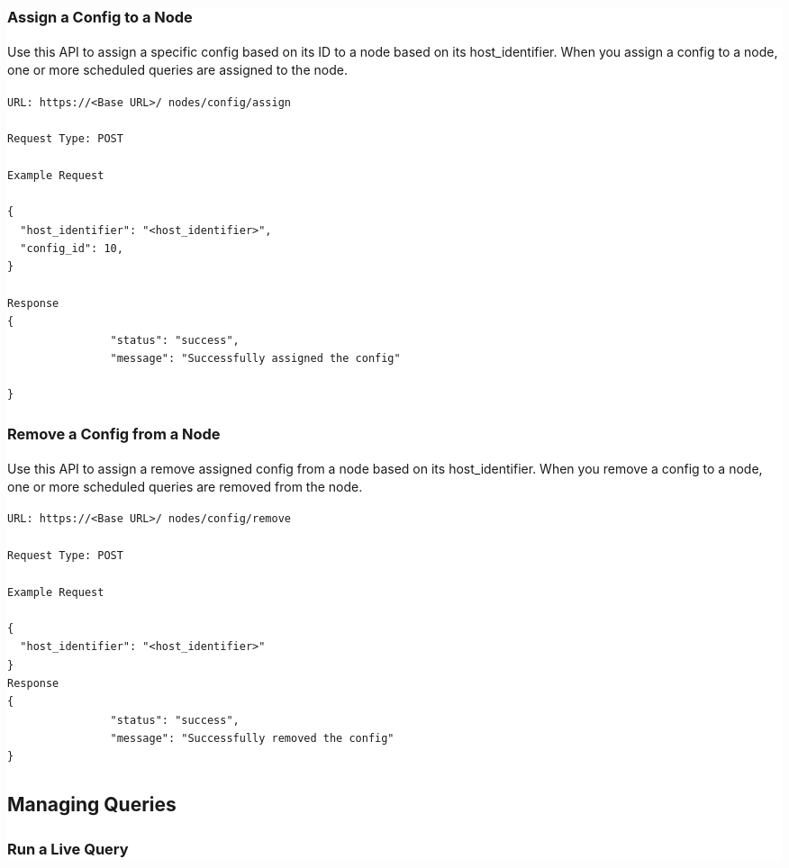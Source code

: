 ### Assign a Config to a Node

Use this API to assign a specific config based on its ID to a node based on its
host_identifier. When you assign a config to a node, one or more scheduled
queries are assigned to the node.

```
URL: https://<Base URL>/ nodes/config/assign
 
Request Type: POST
 
Example Request
 
{
  "host_identifier": "<host_identifier>",
  "config_id": 10,
}
 
Response
{
              	"status": "success",
              	"message": "Successfully assigned the config"

}
```

### Remove a Config from a Node

Use this API to assign a remove assigned config from a node based on its
host_identifier. When you remove a config to a node, one or more scheduled
queries are removed from the node.

```
URL: https://<Base URL>/ nodes/config/remove
 
Request Type: POST
 
Example Request
 
{
  "host_identifier": "<host_identifier>"
}
Response
{
              	"status": "success",
              	"message": "Successfully removed the config"
}
```
Managing Queries
-----------------

### Run a Live Query
